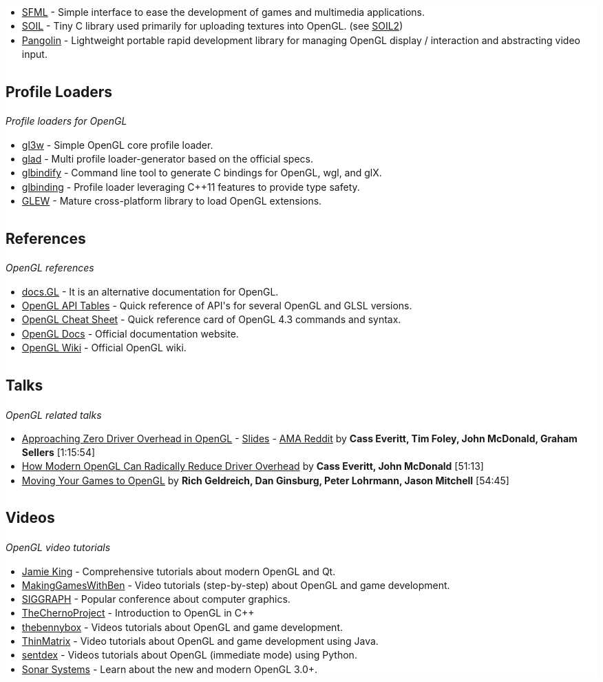 - [SFML](http://www.sfml-dev.org) - Simple interface to ease the development of games and multimedia applications.
- [SOIL](http://www.lonesock.net/soil.html) - Tiny C library used primarily for uploading textures into OpenGL. (see [SOIL2](https://bitbucket.org/SpartanJ/soil2))
- [Pangolin](https://github.com/stevenlovegrove/Pangolin) - Lightweight portable rapid development library for managing OpenGL display / interaction and abstracting video input.

## Profile Loaders

_Profile loaders for OpenGL_

- [gl3w](https://github.com/skaslev/gl3w) - Simple OpenGL core profile loader.
- [glad](https://github.com/Dav1dde/glad) - Multi profile loader-generator based on the official specs.
- [glbindify](https://github.com/nnesse/glbindify) - Command line tool to generate C bindings for OpenGL, wgl, and glX.
- [glbinding](https://github.com/cginternals/glbinding) - Profile loader leveraging C++11 features to provide type safety.
- [GLEW](http://glew.sourceforge.net) - Mature cross-platform library to load OpenGL extensions.

## References

_OpenGL references_

- [docs.GL](http://docs.gl) - It is an alternative documentation for OpenGL.
- [OpenGL API Tables](http://web.eecs.umich.edu/~sugih/courses/eecs487/common/notes/APITables.xml) - Quick reference of API's for several OpenGL and GLSL versions.
- [OpenGL Cheat Sheet](https://www.khronos.org/files/opengl43-quick-reference-card.pdf) - Quick reference card of OpenGL 4.3 commands and syntax.
- [OpenGL Docs](https://www.opengl.org/sdk/docs) - Official documentation website.
- [OpenGL Wiki](https://www.opengl.org/wiki/Main_Page) - Official OpenGL wiki.

## Talks

_OpenGL related talks_

- [Approaching Zero Driver Overhead in OpenGL](http://gdcvault.com/play/1020791/) - [Slides](http://www.slideshare.net/CassEveritt/approaching-zero-driver-overhead) - [AMA Reddit](https://www.reddit.com/r/gamedev/comments/21mbo8/we_are_the_authors_of_approaching_zero_driver) by **Cass Everitt, Tim Foley, John McDonald, Graham Sellers** [1:15:54]
- [How Modern OpenGL Can Radically Reduce Driver Overhead](https://www.youtube.com/watch?v=-bCeNzgiJ8I) by **Cass Everitt, John McDonald** [51:13]
- [Moving Your Games to OpenGL](https://www.youtube.com/watch?v=45O7WTc6k2Y) by **Rich Geldreich, Dan Ginsburg, Peter Lohrmann, Jason Mitchell** [54:45]

## Videos

_OpenGL video tutorials_

- [Jamie King](https://www.youtube.com/playlist?list=PLRwVmtr-pp06qT6ckboaOhnm9FxmzHpbY) - Comprehensive tutorials about modern OpenGL and Qt.
- [MakingGamesWithBen](https://www.youtube.com/playlist?list=PLSPw4ASQYyymu3PfG9gxywSPghnSMiOAW) - Video tutorials (step-by-step) about OpenGL and game development.
- [SIGGRAPH](https://www.youtube.com/user/ACMSIGGRAPH/playlists) - Popular conference about computer graphics.
- [TheChernoProject](https://www.youtube.com/playlist?list=PLlrATfBNZ98foTJPJ_Ev03o2oq3-GGOS2) - Introduction to OpenGL in C++
- [thebennybox](https://www.youtube.com/user/thebennybox/playlists) - Videos tutorials about OpenGL and game development.
- [ThinMatrix](https://www.youtube.com/user/ThinMatrix/playlists) - Video tutorials about OpenGL and game development using Java.
- [sentdex](https://www.youtube.com/playlist?list=PLQVvvaa0QuDdfGpqjkEJSeWKGCP31__wD) - Videos tutorials about OpenGL (immediate mode) using Python.
- [Sonar Systems](https://www.youtube.com/playlist?list=PLRtjMdoYXLf6zUMDJVRZYV-6g6n62vet8) - Learn about the new and modern OpenGL 3.0+.